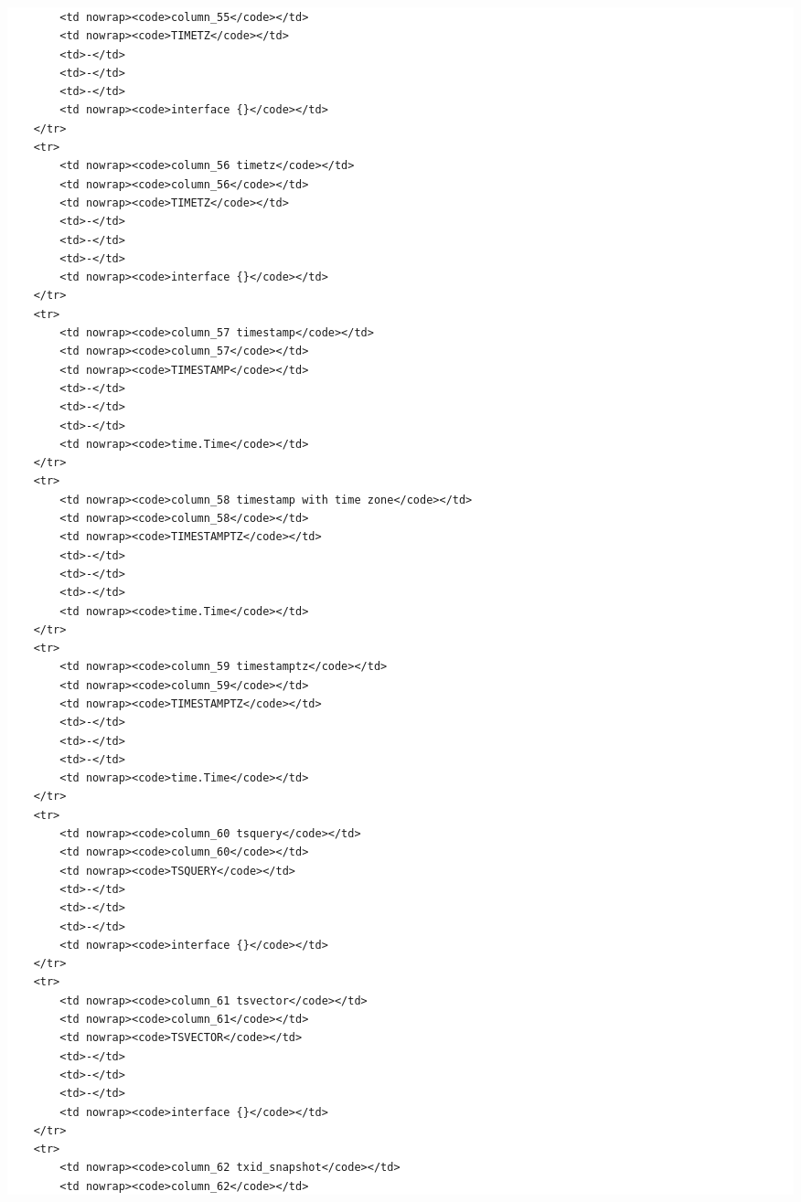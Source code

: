 			<td nowrap><code>column_55</code></td>
			<td nowrap><code>TIMETZ</code></td>
			<td>-</td>
			<td>-</td>
			<td>-</td>
			<td nowrap><code>interface {}</code></td>
		</tr>
		<tr>
			<td nowrap><code>column_56 timetz</code></td>
			<td nowrap><code>column_56</code></td>
			<td nowrap><code>TIMETZ</code></td>
			<td>-</td>
			<td>-</td>
			<td>-</td>
			<td nowrap><code>interface {}</code></td>
		</tr>
		<tr>
			<td nowrap><code>column_57 timestamp</code></td>
			<td nowrap><code>column_57</code></td>
			<td nowrap><code>TIMESTAMP</code></td>
			<td>-</td>
			<td>-</td>
			<td>-</td>
			<td nowrap><code>time.Time</code></td>
		</tr>
		<tr>
			<td nowrap><code>column_58 timestamp with time zone</code></td>
			<td nowrap><code>column_58</code></td>
			<td nowrap><code>TIMESTAMPTZ</code></td>
			<td>-</td>
			<td>-</td>
			<td>-</td>
			<td nowrap><code>time.Time</code></td>
		</tr>
		<tr>
			<td nowrap><code>column_59 timestamptz</code></td>
			<td nowrap><code>column_59</code></td>
			<td nowrap><code>TIMESTAMPTZ</code></td>
			<td>-</td>
			<td>-</td>
			<td>-</td>
			<td nowrap><code>time.Time</code></td>
		</tr>
		<tr>
			<td nowrap><code>column_60 tsquery</code></td>
			<td nowrap><code>column_60</code></td>
			<td nowrap><code>TSQUERY</code></td>
			<td>-</td>
			<td>-</td>
			<td>-</td>
			<td nowrap><code>interface {}</code></td>
		</tr>
		<tr>
			<td nowrap><code>column_61 tsvector</code></td>
			<td nowrap><code>column_61</code></td>
			<td nowrap><code>TSVECTOR</code></td>
			<td>-</td>
			<td>-</td>
			<td>-</td>
			<td nowrap><code>interface {}</code></td>
		</tr>
		<tr>
			<td nowrap><code>column_62 txid_snapshot</code></td>
			<td nowrap><code>column_62</code></td>